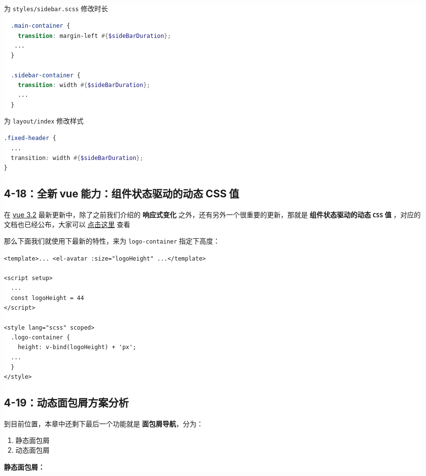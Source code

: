 为 `styles/sidebar.scss` 修改时长

```scss
  .main-container {
    transition: margin-left #{$sideBarDuration};
   ...
  }

  .sidebar-container {
    transition: width #{$sideBarDuration};
  	...
  }
```

为 `layout/index` 修改样式

```scss
.fixed-header {
  ...
  transition: width #{$sideBarDuration};
}
```

## 4-18：全新 vue 能力：组件状态驱动的动态 CSS 值

在 [vue 3.2](https://blog.vuejs.org/posts/vue-3.2.html) 最新更新中，除了之前我们介绍的 **响应式变化** 之外，还有另外一个很重要的更新，那就是 **组件状态驱动的动态 `CSS` 值** ，对应的文档也已经公布，大家可以 [点击这里](https://v3.vuejs.org/api/sfc-style.html#state-driven-dynamic-css) 查看

那么下面我们就使用下最新的特性，来为 `logo-container` 指定下高度：

```vue
<template>... <el-avatar :size="logoHeight" ...</template>

<script setup>
  ...
  const logoHeight = 44
</script>

<style lang="scss" scoped>
  .logo-container {
    height: v-bind(logoHeight) + 'px';
  ...
  }
</style>
```

## 4-19：动态面包屑方案分析

到目前位置，本章中还剩下最后一个功能就是 **面包屑导航**，分为：

1. 静态面包屑
2. 动态面包屑

**静态面包屑：**
